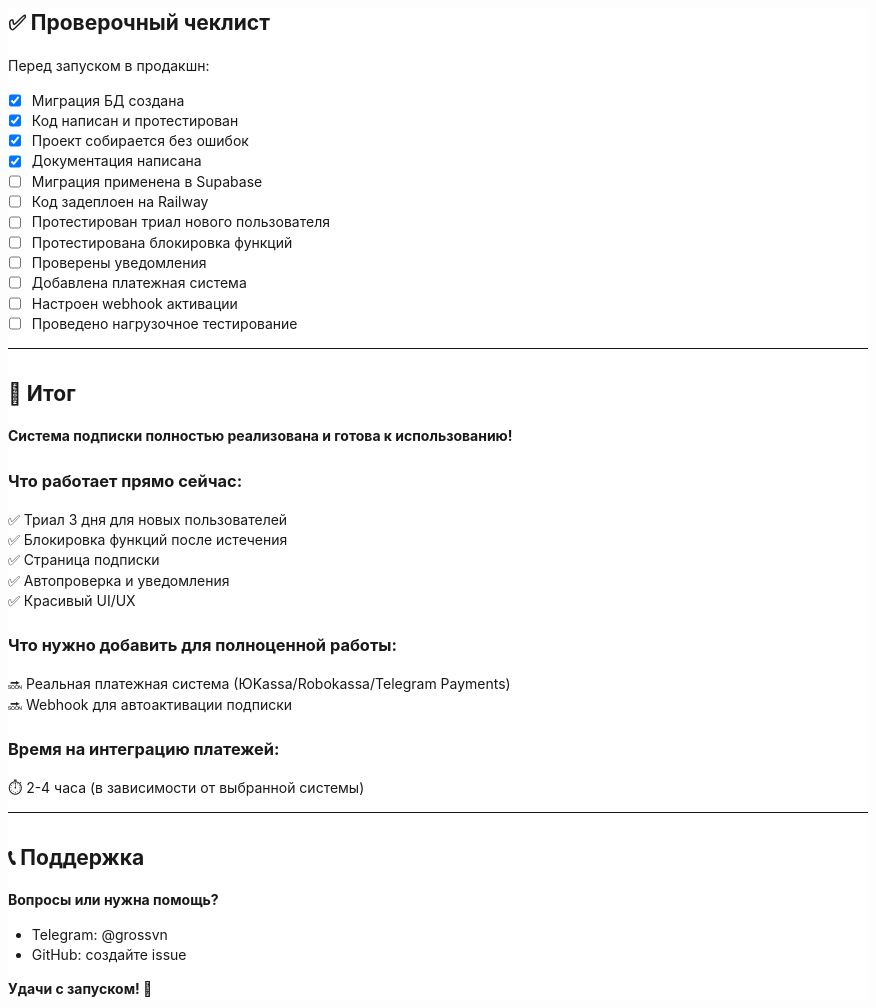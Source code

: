 
## ✅ Проверочный чеклист

Перед запуском в продакшн:

- [x] Миграция БД создана
- [x] Код написан и протестирован
- [x] Проект собирается без ошибок
- [x] Документация написана
- [ ] Миграция применена в Supabase
- [ ] Код задеплоен на Railway
- [ ] Протестирован триал нового пользователя
- [ ] Протестирована блокировка функций
- [ ] Проверены уведомления
- [ ] Добавлена платежная система
- [ ] Настроен webhook активации
- [ ] Проведено нагрузочное тестирование

---

## 🎉 Итог

**Система подписки полностью реализована и готова к использованию!**

### Что работает прямо сейчас:
✅ Триал 3 дня для новых пользователей  
✅ Блокировка функций после истечения  
✅ Страница подписки  
✅ Автопроверка и уведомления  
✅ Красивый UI/UX  

### Что нужно добавить для полноценной работы:
🔜 Реальная платежная система (ЮKassa/Robokassa/Telegram Payments)  
🔜 Webhook для автоактивации подписки  

### Время на интеграцию платежей:
⏱️ 2-4 часа (в зависимости от выбранной системы)

---

## 📞 Поддержка

**Вопросы или нужна помощь?**
- Telegram: @grossvn
- GitHub: создайте issue

**Удачи с запуском! 🚀**
